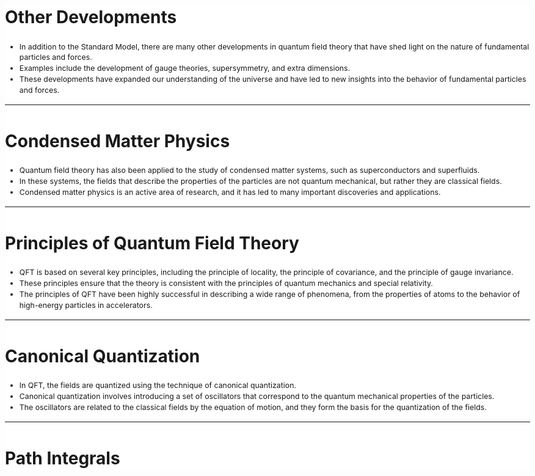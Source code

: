  # Other Developments

- In addition to the Standard Model, there are many other developments in quantum field theory that have shed light on the nature of fundamental particles and forces.
- Examples include the development of gauge theories, supersymmetry, and extra dimensions.
- These developments have expanded our understanding of the universe and have led to new insights into the behavior of fundamental particles and forces.

---
<style scoped>p,li {font-size:0.88em}</style>

 # **Condensed Matter Physics**

- Quantum field theory has also been applied to the study of condensed matter systems, such as superconductors and superfluids.
- In these systems, the fields that describe the properties of the particles are not quantum mechanical, but rather they are classical fields.
- Condensed matter physics is an active area of research, and it has led to many important discoveries and applications.

---
<style scoped>p,li {font-size:0.88em}</style>

 # Principles of Quantum Field Theory

- QFT is based on several key principles, including the principle of locality, the principle of covariance, and the principle of gauge invariance.
- These principles ensure that the theory is consistent with the principles of quantum mechanics and special relativity.
- The principles of QFT have been highly successful in describing a wide range of phenomena, from the properties of atoms to the behavior of high-energy particles in accelerators.

---
<style scoped>p,li {font-size:0.88em}</style>

 # Canonical Quantization
- In QFT, the fields are quantized using the technique of canonical quantization.
- Canonical quantization involves introducing a set of oscillators that correspond to the quantum mechanical properties of the particles.
- The oscillators are related to the classical fields by the equation of motion, and they form the basis for the quantization of the fields.


---
<style scoped>p,li {font-size:0.88em}</style>

 # Path Integrals
